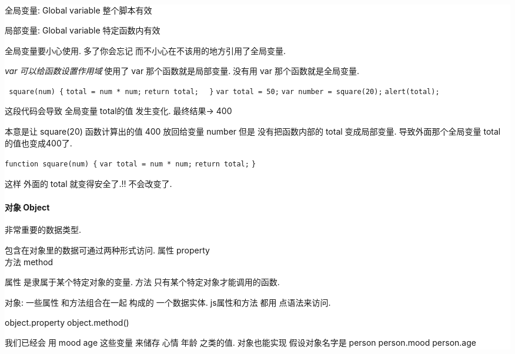 
全局变量: Global variable
整个脚本有效



局部变量: Global variable
特定函数内有效


全局变量要小心使用. 多了你会忘记 而不小心在不该用的地方引用了全局变量.


*var 可以给函数设置作用域*
使用了 var 那个函数就是局部变量.
没有用 var 那个函数就是全局变量.


` square(num) {`
`total = num * num;`
`return total;`
`  }`
`var total = 50;`
`var number = square(20);`
`alert(total);`

这段代码会导致 全局变量 total的值 发生变化. 最终结果→ 400


本意是让 square(20) 函数计算出的值 400 放回给变量 number
但是 没有把函数内部的 total 变成局部变量.
导致外面那个全局变量 total 的值也变成400了.

`function square(num) {`
`var total = num * num;`
`return total;`
`}`

这样 外面的 total 就变得安全了.!! 不会改变了.




#### 对象 Object
非常重要的数据类型.

包含在对象里的数据可通过两种形式访问. 
属性 property  
方法 method

属性 是隶属于某个特定对象的变量.
方法 只有某个特定对象才能调用的函数.

对象: 一些属性 和方法组合在一起 构成的 一个数据实体.
js属性和方法 都用 点语法来访问.

object.property
object.method()



我们已经会 用 mood age 这些变量 来储存 心情 年龄 之类的值.
对象也能实现
假设对象名字是 person
person.mood
person.age
